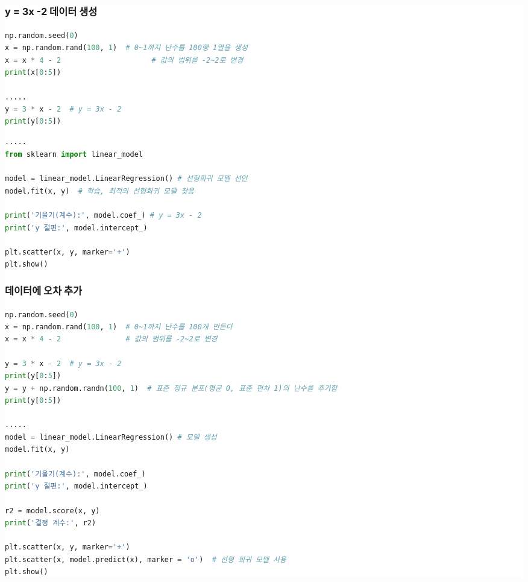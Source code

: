 ### y = 3x -2 데이터 생성

```python
np.random.seed(0)
x = np.random.rand(100, 1)  # 0~1까지 난수를 100행 1열을 생성
x = x * 4 - 2                     # 값의 범위를 -2~2로 변경
print(x[0:5])

.....
y = 3 * x - 2  # y = 3x - 2
print(y[0:5])
```

```python
.....
from sklearn import linear_model

model = linear_model.LinearRegression() # 선형회귀 모델 선언
model.fit(x, y)  # 학습, 최적의 선형회귀 모델 찾음

print('기울기(계수):', model.coef_) # y = 3x - 2
print('y 절편:', model.intercept_)

plt.scatter(x, y, marker='+')
plt.show()
```

### 데이터에 오차 추가

```python
np.random.seed(0)
x = np.random.rand(100, 1)  # 0~1까지 난수를 100개 만든다
x = x * 4 - 2               # 값의 범위를 -2~2로 변경

y = 3 * x - 2  # y = 3x - 2
print(y[0:5])
y = y + np.random.randn(100, 1)  # 표준 정규 분포(평균 0, 표준 편차 1)의 난수를 추가함
print(y[0:5])

.....
model = linear_model.LinearRegression() # 모델 생성
model.fit(x, y)

print('기울기(계수):', model.coef_)
print('y 절편:', model.intercept_)

r2 = model.score(x, y)
print('결정 계수:', r2)

plt.scatter(x, y, marker='+')
plt.scatter(x, model.predict(x), marker = 'o')  # 선형 회귀 모델 사용
plt.show()
```
